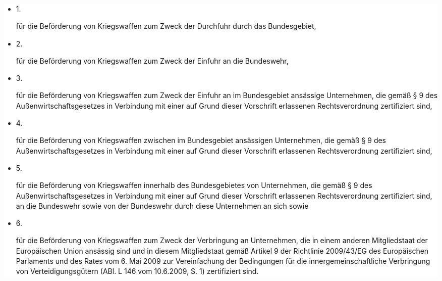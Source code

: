   - 1\.
    
    <div style="">
    
    für die Beförderung von Kriegswaffen zum Zweck der Durchfuhr durch
    das Bundesgebiet,
    
    </div>

  - 2\.
    
    <div style="">
    
    für die Beförderung von Kriegswaffen zum Zweck der Einfuhr an die
    Bundeswehr,
    
    </div>

  - 3\.
    
    <div style="">
    
    für die Beförderung von Kriegswaffen zum Zweck der Einfuhr an im
    Bundesgebiet ansässige Unternehmen, die gemäß § 9 des
    Außenwirtschaftsgesetzes in Verbindung mit einer auf Grund dieser
    Vorschrift erlassenen Rechtsverordnung zertifiziert sind,
    
    </div>

  - 4\.
    
    <div style="">
    
    für die Beförderung von Kriegswaffen zwischen im Bundesgebiet
    ansässigen Unternehmen, die gemäß § 9 des Außenwirtschaftsgesetzes
    in Verbindung mit einer auf Grund dieser Vorschrift erlassenen
    Rechtsverordnung zertifiziert sind,
    
    </div>

  - 5\.
    
    <div style="">
    
    für die Beförderung von Kriegswaffen innerhalb des Bundesgebietes
    von Unternehmen, die gemäß § 9 des Außenwirtschaftsgesetzes in
    Verbindung mit einer auf Grund dieser Vorschrift erlassenen
    Rechtsverordnung zertifiziert sind, an die Bundeswehr sowie von der
    Bundeswehr durch diese Unternehmen an sich sowie
    
    </div>

  - 6\.
    
    <div style="">
    
    für die Beförderung von Kriegswaffen zum Zweck der Verbringung an
    Unternehmen, die in einem anderen Mitgliedstaat der Europäischen
    Union ansässig sind und in diesem Mitgliedstaat gemäß Artikel 9 der
    Richtlinie 2009/43/EG des Europäischen Parlaments und des Rates vom
    6. Mai 2009 zur Vereinfachung der Bedingungen für die
    innergemeinschaftliche Verbringung von Verteidigungsgütern (ABl. L
    146 vom 10.6.2009, S. 1) zertifiziert sind.
    
